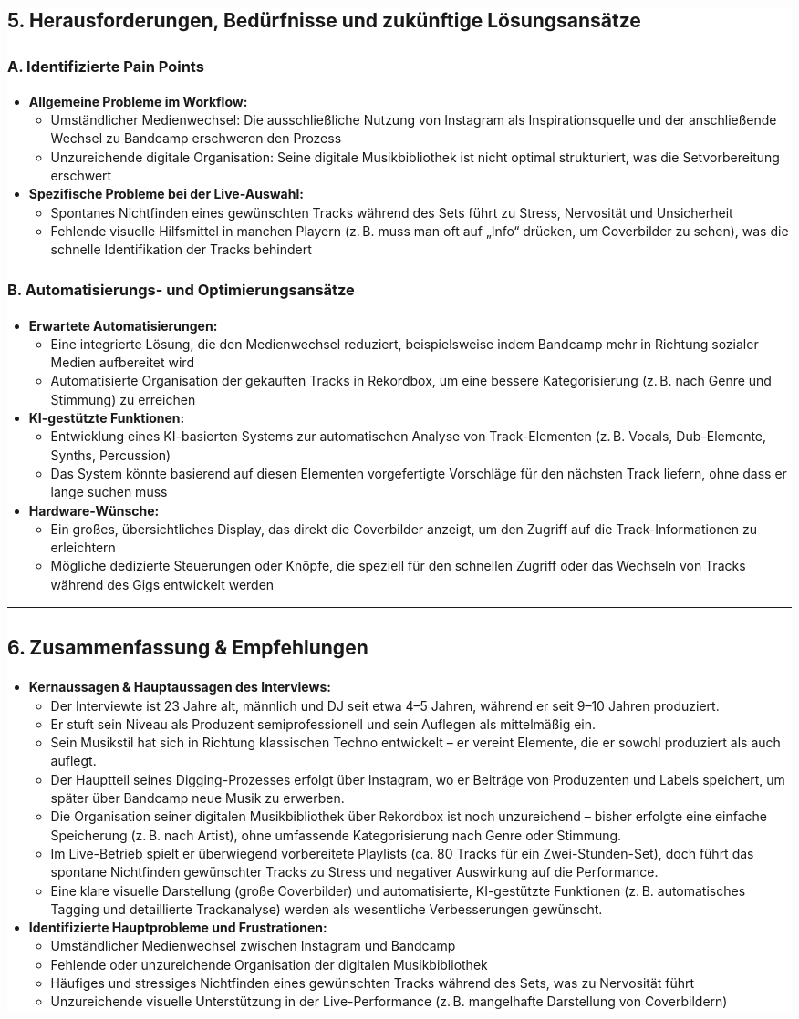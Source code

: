 
## 5. Herausforderungen, Bedürfnisse und zukünftige Lösungsansätze

### A. Identifizierte Pain Points

- **Allgemeine Probleme im Workflow:**
    - Umständlicher Medienwechsel: Die ausschließliche Nutzung von Instagram als Inspirationsquelle und der anschließende Wechsel zu Bandcamp erschweren den Prozess
    - Unzureichende digitale Organisation: Seine digitale Musikbibliothek ist nicht optimal strukturiert, was die Setvorbereitung erschwert
- **Spezifische Probleme bei der Live-Auswahl:**
    - Spontanes Nichtfinden eines gewünschten Tracks während des Sets führt zu Stress, Nervosität und Unsicherheit
    - Fehlende visuelle Hilfsmittel in manchen Playern (z. B. muss man oft auf „Info“ drücken, um Coverbilder zu sehen), was die schnelle Identifikation der Tracks behindert

### B. Automatisierungs- und Optimierungsansätze

- **Erwartete Automatisierungen:**
    - Eine integrierte Lösung, die den Medienwechsel reduziert, beispielsweise indem Bandcamp mehr in Richtung sozialer Medien aufbereitet wird
    - Automatisierte Organisation der gekauften Tracks in Rekordbox, um eine bessere Kategorisierung (z. B. nach Genre und Stimmung) zu erreichen
- **KI-gestützte Funktionen:**
    - Entwicklung eines KI-basierten Systems zur automatischen Analyse von Track-Elementen (z. B. Vocals, Dub-Elemente, Synths, Percussion)
    - Das System könnte basierend auf diesen Elementen vorgefertigte Vorschläge für den nächsten Track liefern, ohne dass er lange suchen muss
- **Hardware-Wünsche:**
    - Ein großes, übersichtliches Display, das direkt die Coverbilder anzeigt, um den Zugriff auf die Track-Informationen zu erleichtern
    - Mögliche dedizierte Steuerungen oder Knöpfe, die speziell für den schnellen Zugriff oder das Wechseln von Tracks während des Gigs entwickelt werden

---

## 6. Zusammenfassung & Empfehlungen

- **Kernaussagen & Hauptaussagen des Interviews:**
    - Der Interviewte ist 23 Jahre alt, männlich und DJ seit etwa 4–5 Jahren, während er seit 9–10 Jahren produziert.
    - Er stuft sein Niveau als Produzent semiprofessionell und sein Auflegen als mittelmäßig ein.
    - Sein Musikstil hat sich in Richtung klassischen Techno entwickelt – er vereint Elemente, die er sowohl produziert als auch auflegt.
    - Der Hauptteil seines Digging-Prozesses erfolgt über Instagram, wo er Beiträge von Produzenten und Labels speichert, um später über Bandcamp neue Musik zu erwerben.
    - Die Organisation seiner digitalen Musikbibliothek über Rekordbox ist noch unzureichend – bisher erfolgte eine einfache Speicherung (z. B. nach Artist), ohne umfassende Kategorisierung nach Genre oder Stimmung.
    - Im Live-Betrieb spielt er überwiegend vorbereitete Playlists (ca. 80 Tracks für ein Zwei-Stunden-Set), doch führt das spontane Nichtfinden gewünschter Tracks zu Stress und negativer Auswirkung auf die Performance.
    - Eine klare visuelle Darstellung (große Coverbilder) und automatisierte, KI-gestützte Funktionen (z. B. automatisches Tagging und detaillierte Trackanalyse) werden als wesentliche Verbesserungen gewünscht.
- **Identifizierte Hauptprobleme und Frustrationen:**
    - Umständlicher Medienwechsel zwischen Instagram und Bandcamp
    - Fehlende oder unzureichende Organisation der digitalen Musikbibliothek
    - Häufiges und stressiges Nichtfinden eines gewünschten Tracks während des Sets, was zu Nervosität führt
    - Unzureichende visuelle Unterstützung in der Live-Performance (z. B. mangelhafte Darstellung von Coverbildern)